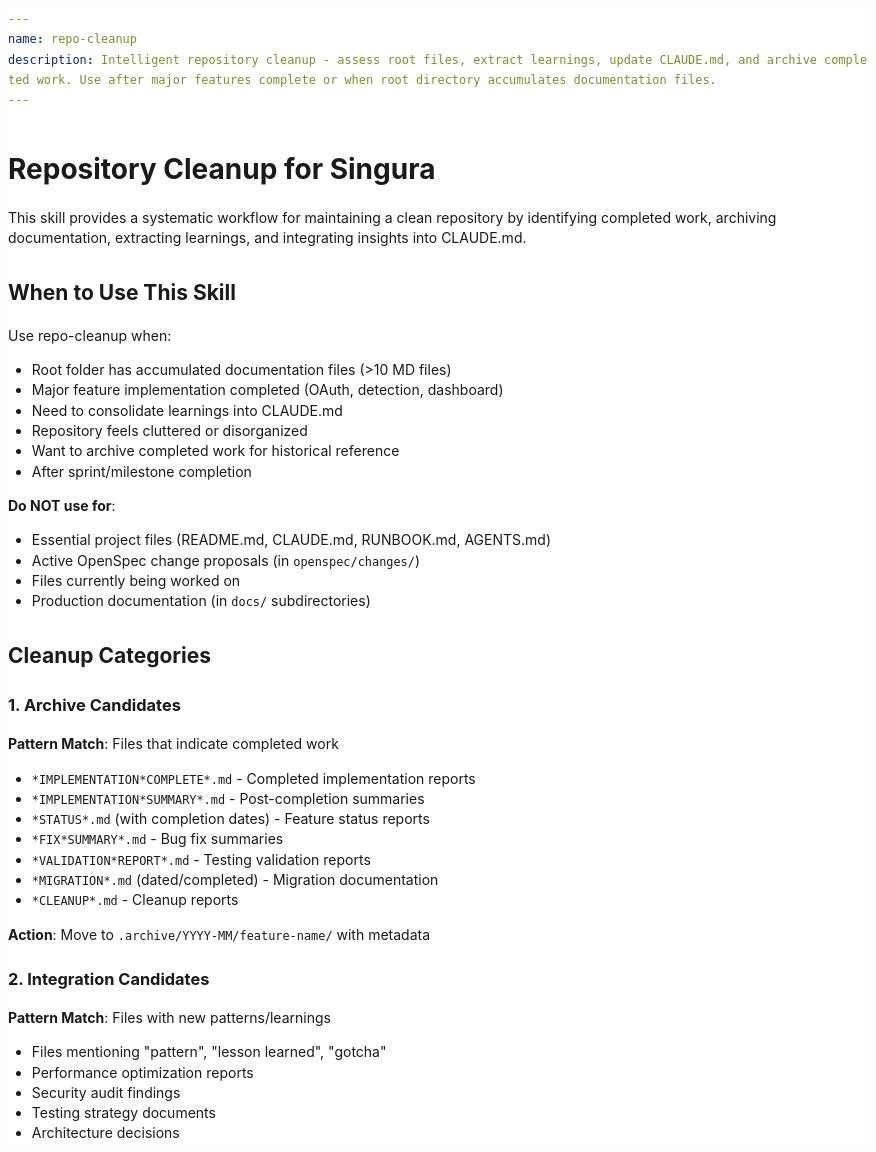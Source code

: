 ```yaml
---
name: repo-cleanup
description: Intelligent repository cleanup - assess root files, extract learnings, update CLAUDE.md, and archive completed work. Use after major features complete or when root directory accumulates documentation files.
---
```


# Repository Cleanup for Singura

This skill provides a systematic workflow for maintaining a clean repository by identifying completed work, archiving documentation, extracting learnings, and integrating insights into CLAUDE.md.

## When to Use This Skill

Use repo-cleanup when:
- Root folder has accumulated documentation files (>10 MD files)
- Major feature implementation completed (OAuth, detection, dashboard)
- Need to consolidate learnings into CLAUDE.md
- Repository feels cluttered or disorganized
- Want to archive completed work for historical reference
- After sprint/milestone completion

**Do NOT use for**:
- Essential project files (README.md, CLAUDE.md, RUNBOOK.md, AGENTS.md)
- Active OpenSpec change proposals (in `openspec/changes/`)
- Files currently being worked on
- Production documentation (in `docs/` subdirectories)

## Cleanup Categories

### 1. Archive Candidates
**Pattern Match**: Files that indicate completed work
- `*IMPLEMENTATION*COMPLETE*.md` - Completed implementation reports
- `*IMPLEMENTATION*SUMMARY*.md` - Post-completion summaries
- `*STATUS*.md` (with completion dates) - Feature status reports
- `*FIX*SUMMARY*.md` - Bug fix summaries
- `*VALIDATION*REPORT*.md` - Testing validation reports
- `*MIGRATION*.md` (dated/completed) - Migration documentation
- `*CLEANUP*.md` - Cleanup reports

**Action**: Move to `.archive/YYYY-MM/feature-name/` with metadata

### 2. Integration Candidates
**Pattern Match**: Files with new patterns/learnings
- Files mentioning "pattern", "lesson learned", "gotcha"
- Performance optimization reports
- Security audit findings
- Testing strategy documents
- Architecture decisions

